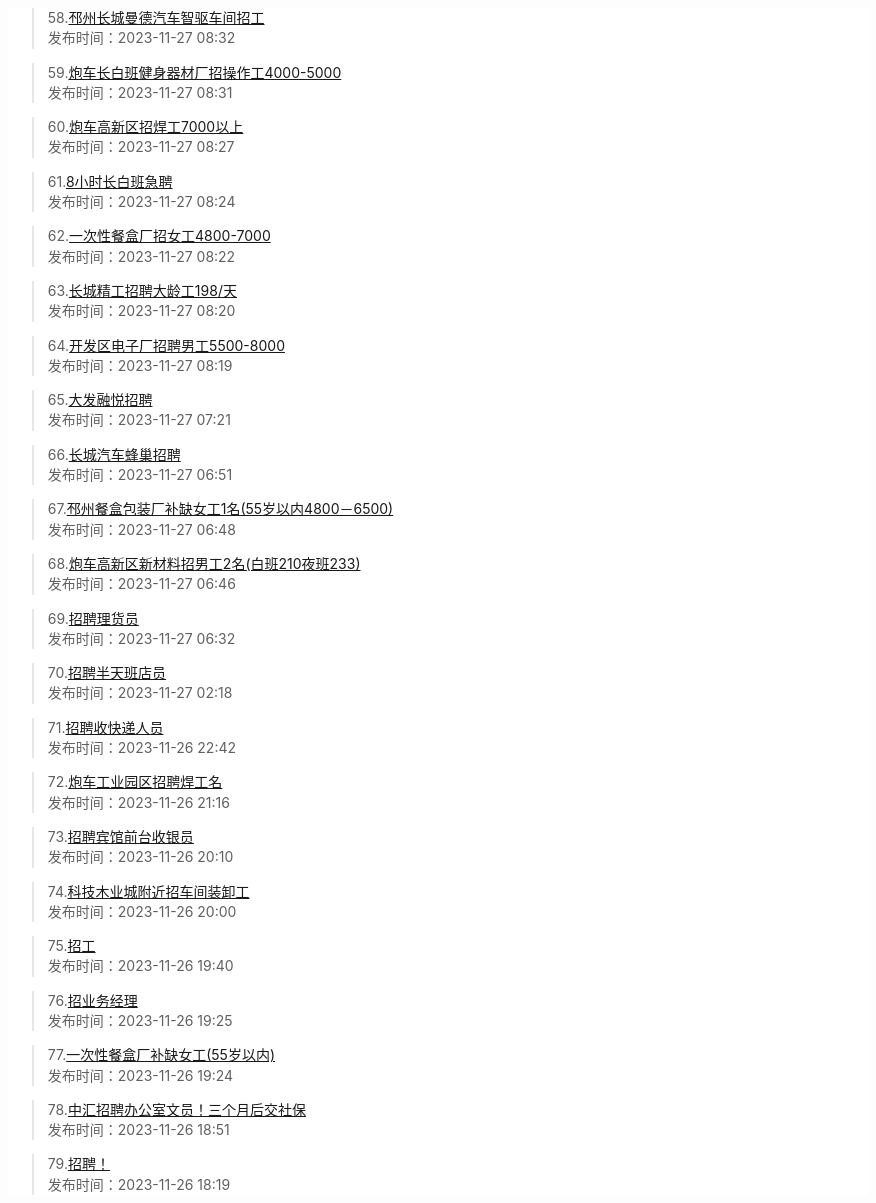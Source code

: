 >58.[邳州长城曼德汽车智驱车间招工](https://www.pzzc.net/forum.php?mod=viewthread&tid=10372478)<br>
>发布时间：2023-11-27 08:32

>59.[炮车长白班健身器材厂招操作工4000-5000](https://www.pzzc.net/forum.php?mod=viewthread&tid=10372477)<br>
>发布时间：2023-11-27 08:31

>60.[炮车高新区招焊工7000以上](https://www.pzzc.net/forum.php?mod=viewthread&tid=10372475)<br>
>发布时间：2023-11-27 08:27

>61.[8小时长白班急聘](https://www.pzzc.net/forum.php?mod=viewthread&tid=10372474)<br>
>发布时间：2023-11-27 08:24

>62.[一次性餐盒厂招女工4800-7000](https://www.pzzc.net/forum.php?mod=viewthread&tid=10372473)<br>
>发布时间：2023-11-27 08:22

>63.[长城精工招聘大龄工198/天](https://www.pzzc.net/forum.php?mod=viewthread&tid=10372472)<br>
>发布时间：2023-11-27 08:20

>64.[开发区电子厂招聘男工5500-8000](https://www.pzzc.net/forum.php?mod=viewthread&tid=10372471)<br>
>发布时间：2023-11-27 08:19

>65.[大发融悦招聘](https://www.pzzc.net/forum.php?mod=viewthread&tid=10372463)<br>
>发布时间：2023-11-27 07:21

>66.[长城汽车蜂巢招聘](https://www.pzzc.net/forum.php?mod=viewthread&tid=10372462)<br>
>发布时间：2023-11-27 06:51

>67.[邳州餐盒包装厂补缺女工1名(55岁以内4800－6500)](https://www.pzzc.net/forum.php?mod=viewthread&tid=10372460)<br>
>发布时间：2023-11-27 06:48

>68.[炮车高新区新材料招男工2名(白班210夜班233)](https://www.pzzc.net/forum.php?mod=viewthread&tid=10372459)<br>
>发布时间：2023-11-27 06:46

>69.[招聘理货员](https://www.pzzc.net/forum.php?mod=viewthread&tid=10372453)<br>
>发布时间：2023-11-27 06:32

>70.[招聘半天班店员](https://www.pzzc.net/forum.php?mod=viewthread&tid=10372445)<br>
>发布时间：2023-11-27 02:18

>71.[招聘收快递人员](https://www.pzzc.net/forum.php?mod=viewthread&tid=10372440)<br>
>发布时间：2023-11-26 22:42

>72.[炮车工业园区招聘焊工名](https://www.pzzc.net/forum.php?mod=viewthread&tid=10372430)<br>
>发布时间：2023-11-26 21:16

>73.[招聘宾馆前台收银员](https://www.pzzc.net/forum.php?mod=viewthread&tid=10372423)<br>
>发布时间：2023-11-26 20:10

>74.[科技木业城附近招车间装卸工](https://www.pzzc.net/forum.php?mod=viewthread&tid=10372422)<br>
>发布时间：2023-11-26 20:00

>75.[招工](https://www.pzzc.net/forum.php?mod=viewthread&tid=10372417)<br>
>发布时间：2023-11-26 19:40

>76.[招业务经理](https://www.pzzc.net/forum.php?mod=viewthread&tid=10372414)<br>
>发布时间：2023-11-26 19:25

>77.[一次性餐盒厂补缺女工(55岁以内)](https://www.pzzc.net/forum.php?mod=viewthread&tid=10372413)<br>
>发布时间：2023-11-26 19:24

>78.[中汇招聘办公室文员！三个月后交社保](https://www.pzzc.net/forum.php?mod=viewthread&tid=10372408)<br>
>发布时间：2023-11-26 18:51

>79.[招聘！](https://www.pzzc.net/forum.php?mod=viewthread&tid=10372403)<br>
>发布时间：2023-11-26 18:19

